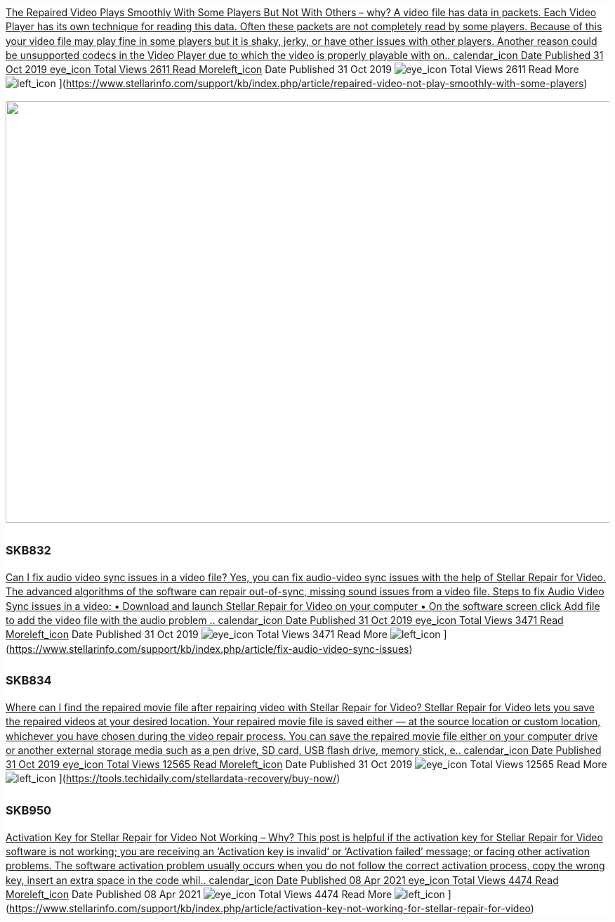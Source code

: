 [The Repaired Video Plays Smoothly With Some Players But Not With Others – why?  A video file has data in packets. Each Video Player has its own technique for reading this data. Often these packets are not completely read by some players. Because of this your video file may play fine in some players but it is shaky, jerky, or have other issues with other players. Another reason could be unsupported codecs in the Video Player due to which the video is properly playable with on.. calendar_icon Date Published 31 Oct 2019 eye_icon Total Views 2611  Read Moreleft_icon](https://www.stellarinfo.com/support/kb/asset/frontend/images/calendar.png) Date Published 31 Oct 2019 ![eye_icon](https://www.stellarinfo.com/support/kb/asset/frontend/images/eye.png) Total Views 2611  Read More ![left_icon](https://www.stellarinfo.com/support/kb/asset/frontend/images/left-arrow.png) ](https://www.stellarinfo.com/support/kb/index.php/article/repaired-video-not-play-smoothly-with-some-players)


<a href="https://appsumo.8odi.net/c/5597632/2082526/7443" target="_top" id="2082526"><img src="//a.impactradius-go.com/display-ad/7443-2082526" border="0" alt="" width="1200" height="600"/></a><img height="0" width="0" src="https://appsumo.8odi.net/i/5597632/2082526/7443" style="position:absolute;visibility:hidden;" border="0" />

### SKB832

[Can I fix audio video sync issues in a video file?  Yes, you can fix audio-video sync issues with the help of Stellar Repair for Video. The advanced algorithms of the software can repair out-of-sync, missing sound issues from a video file. Steps to fix Audio Video Sync issues in a video: • Download and launch Stellar Repair for Video on your computer • On the software screen click Add file to add the video file with the audio problem .. calendar_icon Date Published 31 Oct 2019 eye_icon Total Views 3471  Read Moreleft_icon](https://www.stellarinfo.com/support/kb/asset/frontend/images/calendar.png) Date Published 31 Oct 2019 ![eye_icon](https://www.stellarinfo.com/support/kb/asset/frontend/images/eye.png) Total Views 3471  Read More ![left_icon](https://www.stellarinfo.com/support/kb/asset/frontend/images/left-arrow.png) ](https://www.stellarinfo.com/support/kb/index.php/article/fix-audio-video-sync-issues)

### SKB834

[Where can I find the repaired movie file after repairing video with Stellar Repair for Video?  Stellar Repair for Video lets you save the repaired videos at your desired location. Your repaired movie file is saved either — at the source location or custom location, whichever you have chosen during the video repair process. You can save the repaired movie file either on your computer drive or another external storage media such as a pen drive, SD card, USB flash drive, memory stick, e.. calendar_icon Date Published 31 Oct 2019 eye_icon Total Views 12565  Read Moreleft_icon](https://www.stellarinfo.com/support/kb/asset/frontend/images/calendar.png) Date Published 31 Oct 2019 ![eye_icon](https://www.stellarinfo.com/support/kb/asset/frontend/images/eye.png) Total Views 12565  Read More ![left_icon](https://www.stellarinfo.com/support/kb/asset/frontend/images/left-arrow.png) ](https://tools.techidaily.com/stellardata-recovery/buy-now/)

### SKB950

[Activation Key for Stellar Repair for Video Not Working – Why?  This post is helpful if the activation key for Stellar Repair for Video software is not working; you are receiving an ‘Activation key is invalid’ or ‘Activation failed’ message; or facing other activation problems. The software activation problem usually occurs when you do not follow the correct activation process, copy the wrong key, insert an extra space in the code whil.. calendar_icon Date Published 08 Apr 2021 eye_icon Total Views 4474  Read Moreleft_icon](https://www.stellarinfo.com/support/kb/asset/frontend/images/calendar.png) Date Published 08 Apr 2021 ![eye_icon](https://www.stellarinfo.com/support/kb/asset/frontend/images/eye.png) Total Views 4474  Read More ![left_icon](https://www.stellarinfo.com/support/kb/asset/frontend/images/left-arrow.png) ](https://www.stellarinfo.com/support/kb/index.php/article/activation-key-not-working-for-stellar-repair-for-video)
